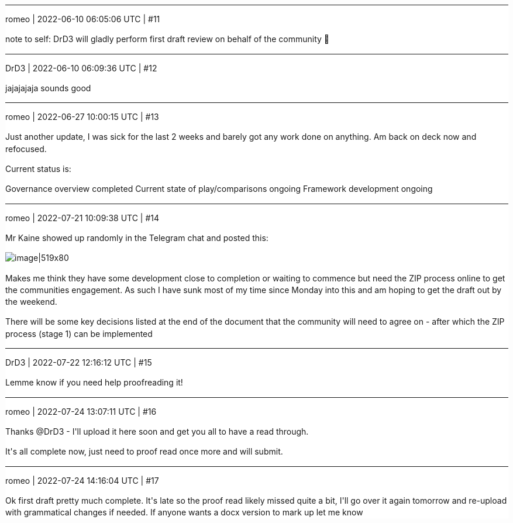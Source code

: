 -------------------------

romeo | 2022-06-10 06:05:06 UTC | #11

note to self: DrD3 will gladly perform first draft review on behalf of the community :hugs:

-------------------------

DrD3 | 2022-06-10 06:09:36 UTC | #12

jajajajaja sounds good

-------------------------

romeo | 2022-06-27 10:00:15 UTC | #13

Just another update, I was sick for the last 2 weeks and barely got any work done on anything. Am back on deck now and refocused.

Current status is:

Governance overview completed
Current state of play/comparisons ongoing
Framework development ongoing

-------------------------

romeo | 2022-07-21 10:09:38 UTC | #14

Mr Kaine showed up randomly in the Telegram chat and posted this:

![image|519x80](upload://yF9fvd71fGK3IJjaabE8xxkZ64E.png)

Makes me think they have some development close to completion or waiting to commence but need the ZIP process online to get the communities engagement. As such I have sunk most of my time since Monday into this and am hoping to get the draft out by the weekend.

There will be some key decisions listed at the end of the document that the community will need to agree on - after which the ZIP process (stage 1) can be implemented

-------------------------

DrD3 | 2022-07-22 12:16:12 UTC | #15

Lemme know if you need help proofreading it!

-------------------------

romeo | 2022-07-24 13:07:11 UTC | #16

Thanks @DrD3 - I'll upload it here soon and get you all to have a read through.

It's all complete now, just need to proof read once more and will submit.

-------------------------

romeo | 2022-07-24 14:16:04 UTC | #17

Ok first draft pretty much complete. It's late so the proof read likely missed quite a bit, I'll go over it again tomorrow and re-upload with grammatical changes if needed. If anyone wants a docx version to mark up let me know
